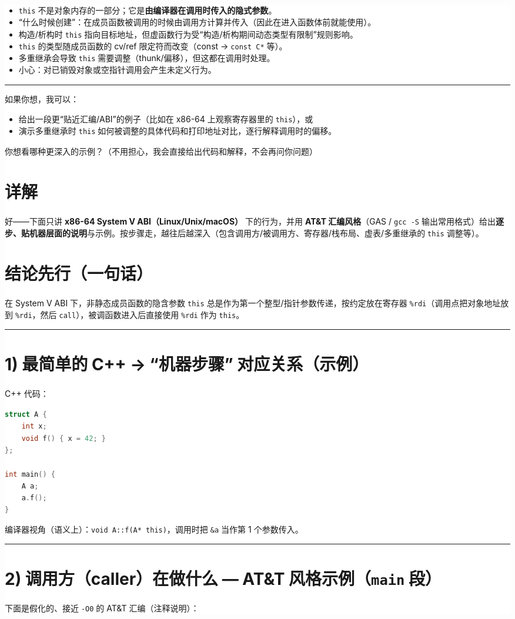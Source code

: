* `this` 不是对象内存的一部分；它是**由编译器在调用时传入的隐式参数**。
* “什么时候创建”：在成员函数被调用的时候由调用方计算并传入（因此在进入函数体前就能使用）。
* 构造/析构时 `this` 指向目标地址，但虚函数行为受“构造/析构期间动态类型有限制”规则影响。
* `this` 的类型随成员函数的 cv/ref 限定符而改变（const -> `const C*` 等）。
* 多重继承会导致 `this` 需要调整（thunk/偏移），但这都在调用时处理。
* 小心：对已销毁对象或空指针调用会产生未定义行为。

---

如果你想，我可以：

* 给出一段更“贴近汇编/ABI”的例子（比如在 x86-64 上观察寄存器里的 `this`），或
* 演示多重继承时 `this` 如何被调整的具体代码和打印地址对比，逐行解释调用时的偏移。

你想看哪种更深入的示例？（不用担心，我会直接给出代码和解释，不会再问你问题）



# 详解

好——下面只讲 **x86-64 System V ABI（Linux/Unix/macOS）** 下的行为，并用 **AT\&T 汇编风格**（GAS / `gcc -S` 输出常用格式）给出**逐步、贴机器层面的说明**与示例。按步骤走，越往后越深入（包含调用方/被调用方、寄存器/栈布局、虚表/多重继承的 `this` 调整等）。

# 结论先行（一句话）

在 System V ABI 下，非静态成员函数的隐含参数 `this` 总是作为第一个整型/指针参数传递，按约定放在寄存器 `%rdi`（调用点把对象地址放到 `%rdi`，然后 `call`），被调函数进入后直接使用 `%rdi` 作为 `this`。

---

# 1) 最简单的 C++ -> “机器步骤” 对应关系（示例）

C++ 代码：

```cpp
struct A {
    int x;
    void f() { x = 42; }
};

int main() {
    A a;
    a.f();
}
```

编译器视角（语义上）：`void A::f(A* this)`，调用时把 `&a` 当作第 1 个参数传入。

---

# 2) 调用方（caller）在做什么 — AT\&T 风格示例（`main` 段）

下面是假化的、接近 `-O0` 的 AT\&T 汇编（注释说明）：
